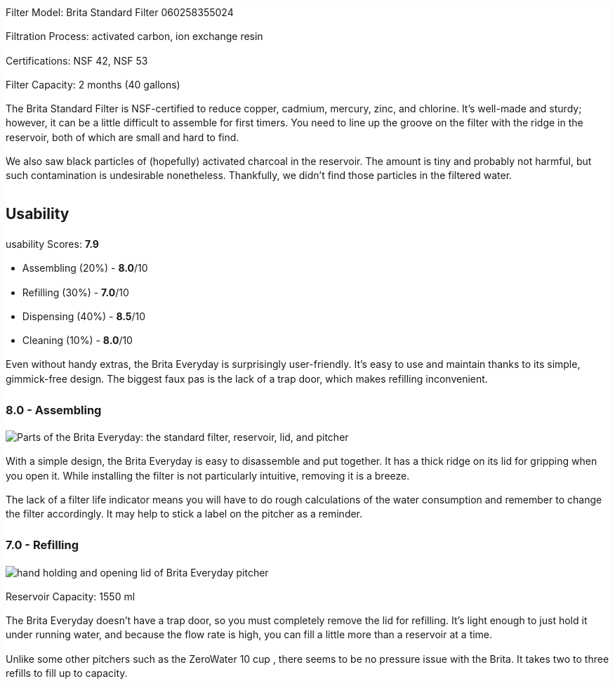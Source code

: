 Filter Model: Brita Standard Filter 060258355024

Filtration Process: activated carbon, ion exchange resin

Certifications: NSF 42, NSF 53

Filter Capacity: 2 months (40 gallons)

The Brita Standard Filter is NSF-certified to reduce copper, cadmium, mercury, zinc, and chlorine. It’s well-made and sturdy; however, it can be a little difficult to assemble for first timers. You need to line up the groove on the filter with the ridge in the reservoir, both of which are small and hard to find. 

We also saw black particles of (hopefully) activated charcoal in the reservoir. The amount is tiny and probably not harmful, but such contamination is undesirable nonetheless. Thankfully, we didn’t find those particles in the filtered water.

Usability
---------

usability Scores: **7.9**

*   Assembling (20%) - **8.0**/10
    
*   Refilling (30%) - **7.0**/10
    
*   Dispensing (40%) - **8.5**/10
    
*   Cleaning (10%) - **8.0**/10
    

Even without handy extras, the Brita Everyday is surprisingly user-friendly. It’s easy to use and maintain thanks to its simple, gimmick-free design. The biggest faux pas is the lack of a trap door, which makes refilling inconvenient.

### 8.0 - Assembling

<img src="https://cdn.healthykitchen101.com/reviews/images/water-filters/brita-everyday-water-filter-pitcher-assembling-clk94h723000at188b8j4928q.jpg" alt="Parts of the Brita Everyday: the standard filter, reservoir, lid, and pitcher" width="300px" height="200px">

With a simple design, the Brita Everyday is easy to disassemble and put together. It has a thick ridge on its lid for gripping when you open it. While installing the filter is not particularly intuitive, removing it is a breeze. 

The lack of a filter life indicator means you will have to do rough calculations of the water consumption and remember to change the filter accordingly. It may help to stick a label on the pitcher as a reminder.

### 7.0 - Refilling

<img src="https://cdn.healthykitchen101.com/reviews/images/water-filters/brita-everyday-water-filter-pitcher-refilling-clk94ndfk000et1880wiv3a4r.jpg" alt="hand holding and opening lid of Brita Everyday pitcher" width="300px" height="200px">

Reservoir Capacity: 1550 ml

The Brita Everyday doesn’t have a trap door, so you must completely remove the lid for refilling. It’s light enough to just hold it under running water, and because the flow rate is high, you can fill a little more than a reservoir at a time.

Unlike some other pitchers such as the ZeroWater 10 cup , there seems to be no pressure issue with the Brita. It takes two to three refills to fill up to capacity.
